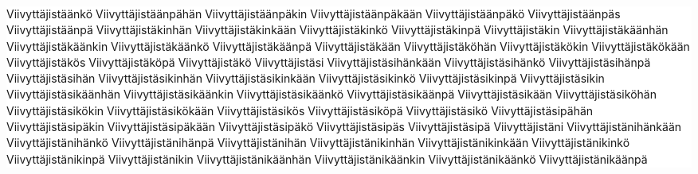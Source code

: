 Viivyttäjistäänkö
Viivyttäjistäänpähän
Viivyttäjistäänpäkin
Viivyttäjistäänpäkään
Viivyttäjistäänpäkö
Viivyttäjistäänpäs
Viivyttäjistäänpä
Viivyttäjistäkinhän
Viivyttäjistäkinkään
Viivyttäjistäkinkö
Viivyttäjistäkinpä
Viivyttäjistäkin
Viivyttäjistäkäänhän
Viivyttäjistäkäänkin
Viivyttäjistäkäänkö
Viivyttäjistäkäänpä
Viivyttäjistäkään
Viivyttäjistäköhän
Viivyttäjistäkökin
Viivyttäjistäkökään
Viivyttäjistäkös
Viivyttäjistäköpä
Viivyttäjistäkö
Viivyttäjistäsi
Viivyttäjistäsihänkään
Viivyttäjistäsihänkö
Viivyttäjistäsihänpä
Viivyttäjistäsihän
Viivyttäjistäsikinhän
Viivyttäjistäsikinkään
Viivyttäjistäsikinkö
Viivyttäjistäsikinpä
Viivyttäjistäsikin
Viivyttäjistäsikäänhän
Viivyttäjistäsikäänkin
Viivyttäjistäsikäänkö
Viivyttäjistäsikäänpä
Viivyttäjistäsikään
Viivyttäjistäsiköhän
Viivyttäjistäsikökin
Viivyttäjistäsikökään
Viivyttäjistäsikös
Viivyttäjistäsiköpä
Viivyttäjistäsikö
Viivyttäjistäsipähän
Viivyttäjistäsipäkin
Viivyttäjistäsipäkään
Viivyttäjistäsipäkö
Viivyttäjistäsipäs
Viivyttäjistäsipä
Viivyttäjistäni
Viivyttäjistänihänkään
Viivyttäjistänihänkö
Viivyttäjistänihänpä
Viivyttäjistänihän
Viivyttäjistänikinhän
Viivyttäjistänikinkään
Viivyttäjistänikinkö
Viivyttäjistänikinpä
Viivyttäjistänikin
Viivyttäjistänikäänhän
Viivyttäjistänikäänkin
Viivyttäjistänikäänkö
Viivyttäjistänikäänpä